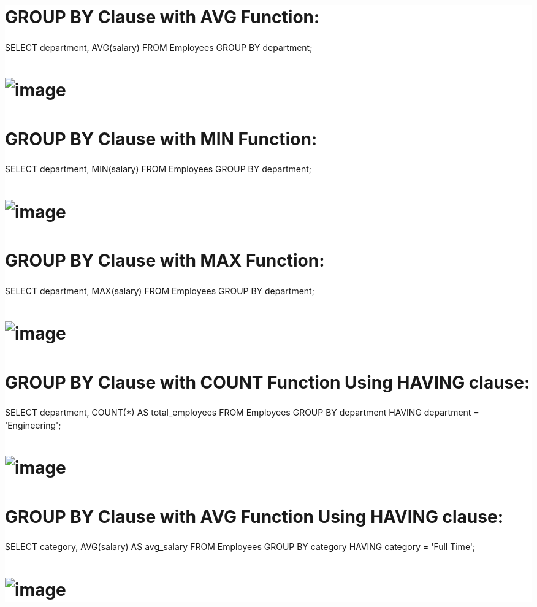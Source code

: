 # GROUP BY Clause with AVG Function:
SELECT department, AVG(salary) FROM Employees
GROUP BY department;

# <img width="243" height="205" alt="image" src="https://github.com/user-attachments/assets/e30ef4f1-cc33-4376-a98c-49a33ec95906" />

# GROUP BY Clause with MIN Function:
SELECT department, MIN(salary) FROM Employees
GROUP BY department;

# <img width="226" height="200" alt="image" src="https://github.com/user-attachments/assets/732eb209-67d1-4169-9c81-a592999751cf" />


# GROUP BY Clause with MAX Function:
SELECT department, MAX(salary) FROM Employees
GROUP BY department;

# <img width="234" height="198" alt="image" src="https://github.com/user-attachments/assets/b91a5e73-823e-41ec-90de-44ed4d6e0972" />



# GROUP BY Clause with COUNT Function Using HAVING clause:
SELECT department, COUNT(*) AS total_employees FROM Employees
GROUP BY department
HAVING department = 'Engineering';

# <img width="272" height="91" alt="image" src="https://github.com/user-attachments/assets/0885de1f-5c38-4a7f-ac5c-45e15fc1336e" />

# GROUP BY Clause with AVG Function Using HAVING clause:
SELECT category, AVG(salary) AS avg_salary FROM Employees
GROUP BY category
HAVING category = 'Full Time';

# <img width="255" height="88" alt="image" src="https://github.com/user-attachments/assets/cc511fb9-4992-4535-ba75-efb1e6cfd428" />

